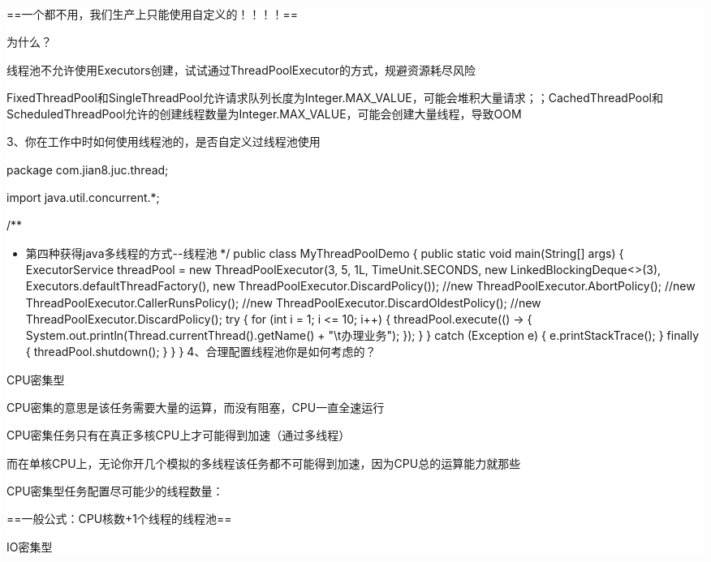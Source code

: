 ==一个都不用，我们生产上只能使用自定义的！！！！==

为什么？

线程池不允许使用Executors创建，试试通过ThreadPoolExecutor的方式，规避资源耗尽风险

FixedThreadPool和SingleThreadPool允许请求队列长度为Integer.MAX_VALUE，可能会堆积大量请求；；CachedThreadPool和ScheduledThreadPool允许的创建线程数量为Integer.MAX_VALUE，可能会创建大量线程，导致OOM

3、你在工作中时如何使用线程池的，是否自定义过线程池使用

package com.jian8.juc.thread;

import java.util.concurrent.*;

/**
 * 第四种获得java多线程的方式--线程池
 */
public class MyThreadPoolDemo {
    public static void main(String[] args) {
        ExecutorService threadPool = new ThreadPoolExecutor(3, 5, 1L,
                							TimeUnit.SECONDS,
                							new LinkedBlockingDeque<>(3),
                                            Executors.defaultThreadFactory(), 
                                            new ThreadPoolExecutor.DiscardPolicy());
//new ThreadPoolExecutor.AbortPolicy();
//new ThreadPoolExecutor.CallerRunsPolicy();
//new ThreadPoolExecutor.DiscardOldestPolicy();
//new ThreadPoolExecutor.DiscardPolicy();
        try {
            for (int i = 1; i <= 10; i++) {
                threadPool.execute(() -> {
                    System.out.println(Thread.currentThread().getName() + "\t办理业务");
                });
            }
        } catch (Exception e) {
            e.printStackTrace();
        } finally {
            threadPool.shutdown();
        }
    }
}
4、合理配置线程池你是如何考虑的？

CPU密集型

CPU密集的意思是该任务需要大量的运算，而没有阻塞，CPU一直全速运行

CPU密集任务只有在真正多核CPU上才可能得到加速（通过多线程）

而在单核CPU上，无论你开几个模拟的多线程该任务都不可能得到加速，因为CPU总的运算能力就那些

CPU密集型任务配置尽可能少的线程数量：

==一般公式：CPU核数+1个线程的线程池==

IO密集型
